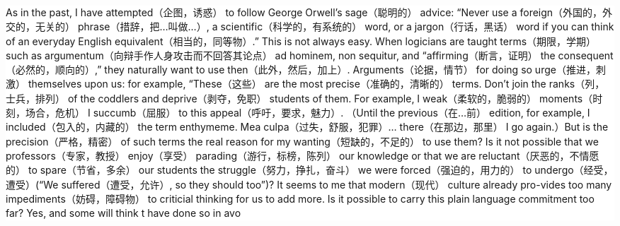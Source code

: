 As in the past, I have attempted（企图，诱惑） to follow George Orwell’s sage（聪明的） advice: “Never use a foreign（外国的，外交的，无关的） phrase（措辞，把…叫做…）, a scientific（科学的，有系统的） word, or a jargon（行话，黑话） word if you can think of an everyday English equivalent（相当的，同等物）.” This is not always easy. When logicians are taught terms（期限，学期） such as argumentum（向辩手作人身攻击而不回答其论点） ad hominem, non sequitur, and “affirming（断言，证明） the consequent（必然的，顺向的）,” they naturally want to use then（此外，然后，加上）. Arguments（论据，情节） for doing so urge（推进，刺激） themselves upon us: for example, “These（这些） are the most precise（准确的，清晰的） terms. Don’t join the ranks（列，士兵，排列） of the coddlers and deprive（剥夺，免职） students of them. For example, I weak（柔软的，脆弱的） moments（时刻，场合，危机） I succumb（屈服） to this appeal（呼吁，要求，魅力）. （Until the previous（在…前） edition, for example, I included（包入的，内藏的） the term enthymeme. Mea culpa（过失，舒服，犯罪）… there（在那边，那里） I go again.）But is the precision（严格，精密） of such terms the real reason for my wanting（短缺的，不足的） to use them? Is it not possible that we professors（专家，教授） enjoy（享受） parading（游行，标榜，陈列） our knowledge or that we are reluctant（厌恶的，不情愿的） to spare（节省，多余） our students the struggle（努力，挣扎，奋斗） we were forced（强迫的，用力的） to undergo（经受，遭受）(“We suffered（遭受，允许）, so they should too”)? It seems to me that modern（现代） culture already pro-vides too many impediments（妨碍，障碍物） to criticial thinking for us to add more.
Is it possible to carry this plain language commitment too far? Yes, and some will think t have done so in avo
